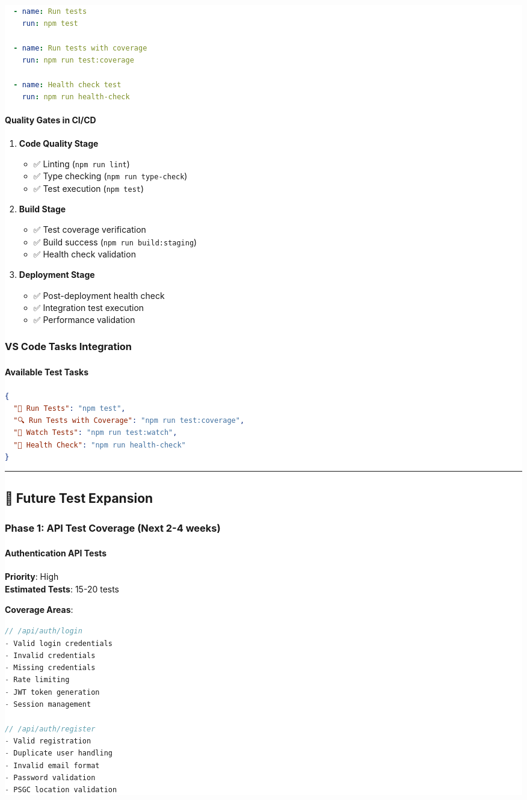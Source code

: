 ```yaml
  - name: Run tests
    run: npm test
    
  - name: Run tests with coverage
    run: npm run test:coverage
    
  - name: Health check test
    run: npm run health-check
```

#### **Quality Gates in CI/CD**
1. **Code Quality Stage**
   - ✅ Linting (`npm run lint`)
   - ✅ Type checking (`npm run type-check`)
   - ✅ Test execution (`npm test`)

2. **Build Stage**
   - ✅ Test coverage verification
   - ✅ Build success (`npm run build:staging`)
   - ✅ Health check validation

3. **Deployment Stage**
   - ✅ Post-deployment health check
   - ✅ Integration test execution
   - ✅ Performance validation

### **VS Code Tasks Integration**

#### **Available Test Tasks**
```json
{
  "🧪 Run Tests": "npm test",
  "🔍 Run Tests with Coverage": "npm run test:coverage", 
  "👀 Watch Tests": "npm run test:watch",
  "🏥 Health Check": "npm run health-check"
}
```

---

## 🔮 Future Test Expansion

### **Phase 1: API Test Coverage** (Next 2-4 weeks)

#### **Authentication API Tests**
**Priority**: High  
**Estimated Tests**: 15-20 tests

**Coverage Areas**:
```typescript
// /api/auth/login
- Valid login credentials
- Invalid credentials
- Missing credentials
- Rate limiting
- JWT token generation
- Session management

// /api/auth/register  
- Valid registration
- Duplicate user handling
- Invalid email format
- Password validation
- PSGC location validation
```